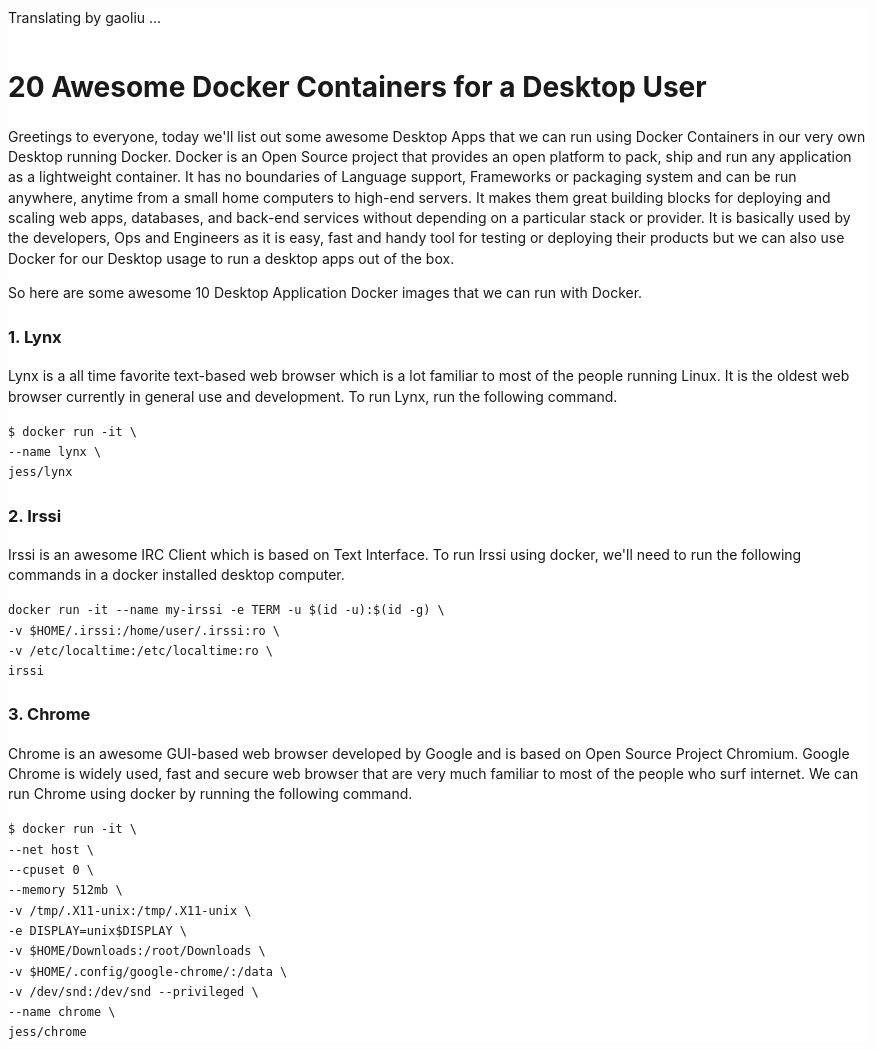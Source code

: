 Translating by gaoliu ...

20 Awesome Docker Containers for a Desktop User
================================================================================
Greetings to everyone, today we'll list out some awesome Desktop Apps that we can run using Docker Containers in our very own Desktop running Docker. Docker is an Open Source project that provides an open platform to pack, ship and run any application as a lightweight container. It has no boundaries of Language support, Frameworks or packaging system and can be run anywhere, anytime from a small home computers to high-end servers. It makes them great building blocks for deploying and scaling web apps, databases, and back-end services without depending on a particular stack or provider. It is basically used by the developers, Ops and Engineers as it is easy, fast and handy tool for testing or deploying their products but we can also use Docker for our Desktop usage to run a desktop apps out of the box.

So here are some awesome 10 Desktop Application Docker images that we can run with Docker.

### 1. Lynx ###

Lynx is a all time favorite text-based web browser which is a lot familiar to most of the people running Linux. It is the oldest web browser currently in general use and development. To run Lynx, run the following command.

    $ docker run -it \
    --name lynx \
    jess/lynx

### 2. Irssi ###

Irssi is an awesome IRC Client which is based on Text Interface. To run Irssi using docker, we'll need to run the following commands in a docker installed desktop computer.

    docker run -it --name my-irssi -e TERM -u $(id -u):$(id -g) \
    -v $HOME/.irssi:/home/user/.irssi:ro \
    -v /etc/localtime:/etc/localtime:ro \
    irssi

### 3. Chrome ###

Chrome is an awesome GUI-based web browser developed by Google and is based on Open Source Project Chromium. Google Chrome is widely used, fast and secure web browser that are very much familiar to most of the people who surf internet. We can run Chrome using docker by running the following command.

    $ docker run -it \
    --net host \
    --cpuset 0 \
    --memory 512mb \
    -v /tmp/.X11-unix:/tmp/.X11-unix \
    -e DISPLAY=unix$DISPLAY \
    -v $HOME/Downloads:/root/Downloads \
    -v $HOME/.config/google-chrome/:/data \
    -v /dev/snd:/dev/snd --privileged \
    --name chrome \
    jess/chrome
